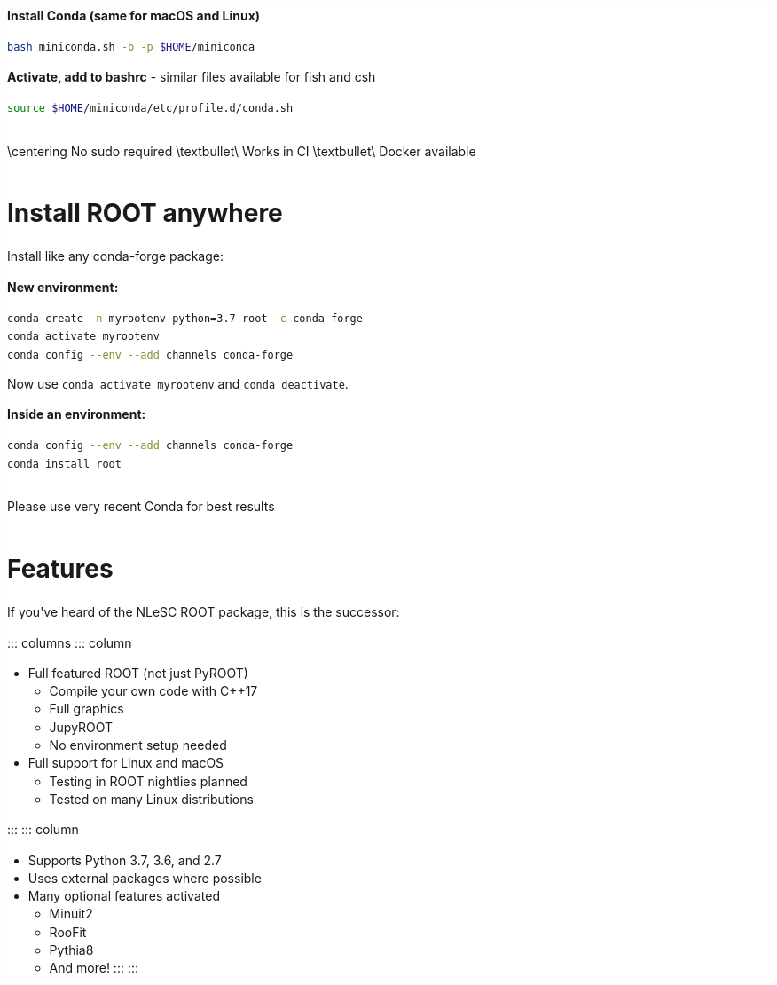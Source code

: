 **Install Conda (same for macOS and Linux)**
```bash
bash miniconda.sh -b -p $HOME/miniconda
```

**Activate, add to bashrc** - similar files available for fish and csh
```bash
source $HOME/miniconda/etc/profile.d/conda.sh
```

##
\centering No sudo required \textbullet\ Works in CI \textbullet\ Docker available

# Install ROOT anywhere

Install like any conda-forge package:

**New environment:**

```bash
conda create -n myrootenv python=3.7 root -c conda-forge
conda activate myrootenv
conda config --env --add channels conda-forge
```

Now use `conda activate myrootenv` and `conda deactivate`.

**Inside an environment:**

```bash
conda config --env --add channels conda-forge
conda install root
```

##
Please use very recent Conda for best results

# Features

If you've heard of the NLeSC ROOT package, this is the successor:

::: columns
::: column

* Full featured ROOT (not just PyROOT)
    - Compile your own code with C++17
    - Full graphics
    - JupyROOT
    - No environment setup needed
* Full support for Linux and macOS
    - Testing in ROOT nightlies planned
    - Tested on many Linux distributions

:::
::: column

* Supports Python 3.7, 3.6, and 2.7
* Uses external packages where possible
* Many optional features activated
    * Minuit2
    * RooFit
    * Pythia8
    * And more!
:::
:::
